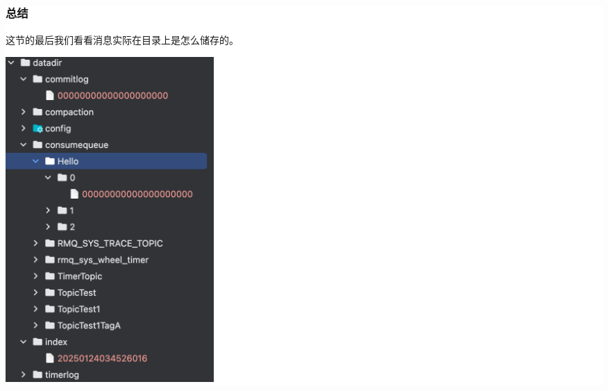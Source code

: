 ### 总结

这节的最后我们看看消息实际在目录上是怎么储存的。

<img src="./images/broker-store.png" alt="broker-store" width="300" />
